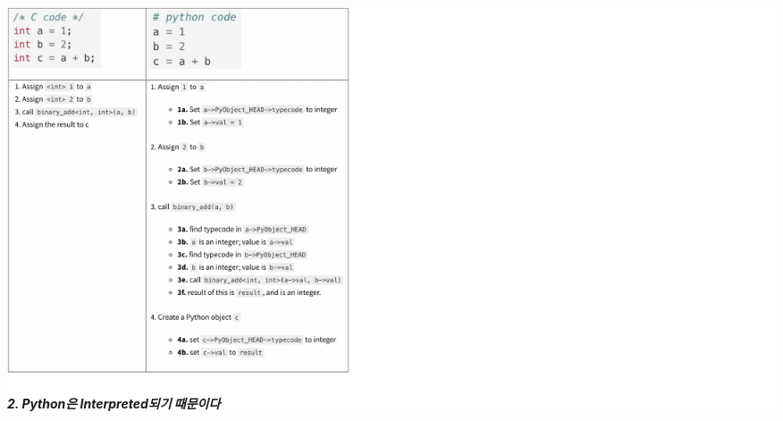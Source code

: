    <img src="/assets/images/Questions/Q1/Screen Shot 2021-08-25 at 3.26.51 PM.png" alt="Screen Shot 2021-08-25 at 3.26.51 PM" style="zoom:40%;" />

    

##### 2. Python은 Interpreted되기 때문이다
